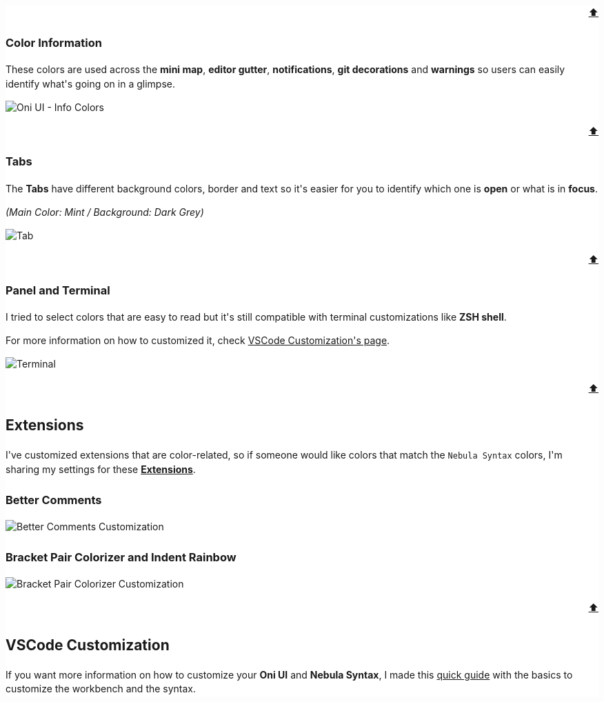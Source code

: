 [<div align="right">⬆</div>](#table-of-contents)

### Color Information 

These colors are used across the **mini map**, **editor gutter**, **notifications**, **git decorations** and **warnings** so users can easily identify what's going on in a glimpse.

![Oni UI - Info Colors](https://raw.githubusercontent.com/psudo-dev/nebula-oni-theme/main/doc/oni-ui/info.png)

[<div align="right">⬆</div>](#table-of-contents)

### Tabs 

The **Tabs** have different background colors, border and text so it's easier for you to identify which one is **open** or what is in **focus**.

_<div align="left"> (Main Color: Mint / Background: Dark Grey) </div>_

![Tab](https://raw.githubusercontent.com/psudo-dev/nebula-oni-theme/main/doc/oni-ui/tabs.gif)

[<div align="right">⬆</div>](#table-of-contents)

### Panel and Terminal 

I tried to select colors that are easy to read but it's still compatible with terminal customizations like **ZSH shell**.

For more information on how to customized it, check [VSCode Customization's page](https://github.com/psudo-dev/nebula-oni-theme/blob/main/doc/CUSTOMIZATION.md).

![Terminal](https://raw.githubusercontent.com/psudo-dev/nebula-oni-theme/main/doc/oni-ui/terminal.png)

[<div align="right">⬆</div>](#table-of-contents)

## Extensions

I've customized extensions that are color-related, so if someone would like colors that match the `Nebula Syntax` colors, I'm sharing my settings for these **[Extensions](https://github.com/psudo-dev/nebula-oni-theme/blob/main/doc/EXTENSIONS.md)**.

### Better Comments 

![Better Comments Customization](https://raw.githubusercontent.com/psudo-dev/nebula-oni-theme/main/doc/extra/extensions-better_comments.png)

### Bracket Pair Colorizer and Indent Rainbow 

![Bracket Pair Colorizer Customization](https://raw.githubusercontent.com/psudo-dev/nebula-oni-theme/main/doc/extra/extensions-bracket_pair-indent_rainbow.png)

[<div align="right">⬆</div>](#table-of-contents)

## VSCode Customization

If you want more information on how to customize your **Oni UI** and **Nebula Syntax**, I made this [quick guide](https://github.com/psudo-dev/nebula-oni-theme/blob/main/doc/CUSTOMIZATION.md) with the basics to customize the workbench and the syntax.
